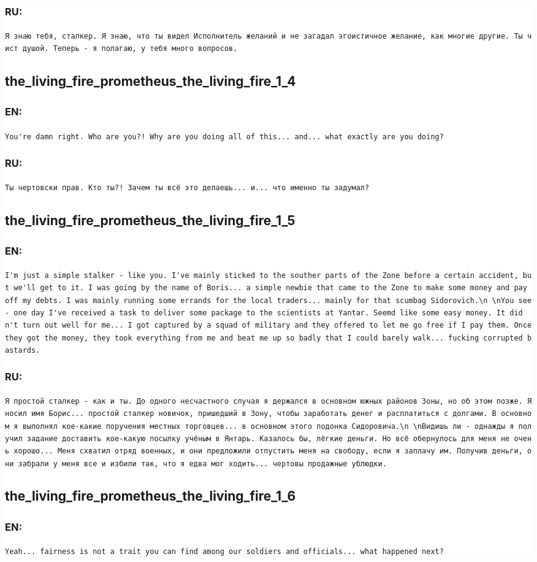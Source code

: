 ### RU:
```
Я знаю тебя, сталкер. Я знаю, что ты видел Исполнитель желаний и не загадал эгоистичное желание, как многие другие. Ты чист душой. Теперь - я полагаю, у тебя много вопросов.
```
## the_living_fire_prometheus_the_living_fire_1_4

### EN:
```
You're damn right. Who are you?! Why are you doing all of this... and... what exactly are you doing?
```

### RU:
```
Ты чертовски прав. Кто ты?! Зачем ты всё это делаешь... и... что именно ты задумал?
```
## the_living_fire_prometheus_the_living_fire_1_5

### EN:
```
I'm just a simple stalker - like you. I've mainly sticked to the souther parts of the Zone before a certain accident, but we'll get to it. I was going by the name of Boris... a simple newbie that came to the Zone to make some money and pay off my debts. I was mainly running some errands for the local traders... mainly for that scumbag Sidorovich.\n \nYou see - one day I've received a task to deliver some package to the scientists at Yantar. Seemd like some easy money. It didn't turn out well for me... I got captured by a squad of military and they offered to let me go free if I pay them. Once they got the money, they took everything from me and beat me up so badly that I could barely walk... fucking corrupted bastards.
```

### RU:
```
Я простой сталкер - как и ты. До одного несчастного случая я держался в основном южных районов Зоны, но об этом позже. Я носил имя Борис... простой сталкер новичок, пришедший в Зону, чтобы заработать денег и расплатиться с долгами. В основном я выполнял кое-какие поручения местных торговцев... в основном этого подонка Сидоровича.\n \nВидишь ли - однажды я получил задание доставить кое-какую посылку учёным в Янтарь. Казалось бы, лёгкие деньги. Но всё обернулось для меня не очень хорошо... Меня схватил отряд военных, и они предложили отпустить меня на свободу, если я заплачу им. Получив деньги, они забрали у меня все и избили так, что я едва мог ходить... чертовы продажные ублюдки.
```
## the_living_fire_prometheus_the_living_fire_1_6

### EN:
```
Yeah... fairness is not a trait you can find among our soldiers and officials... what happened next?
```
